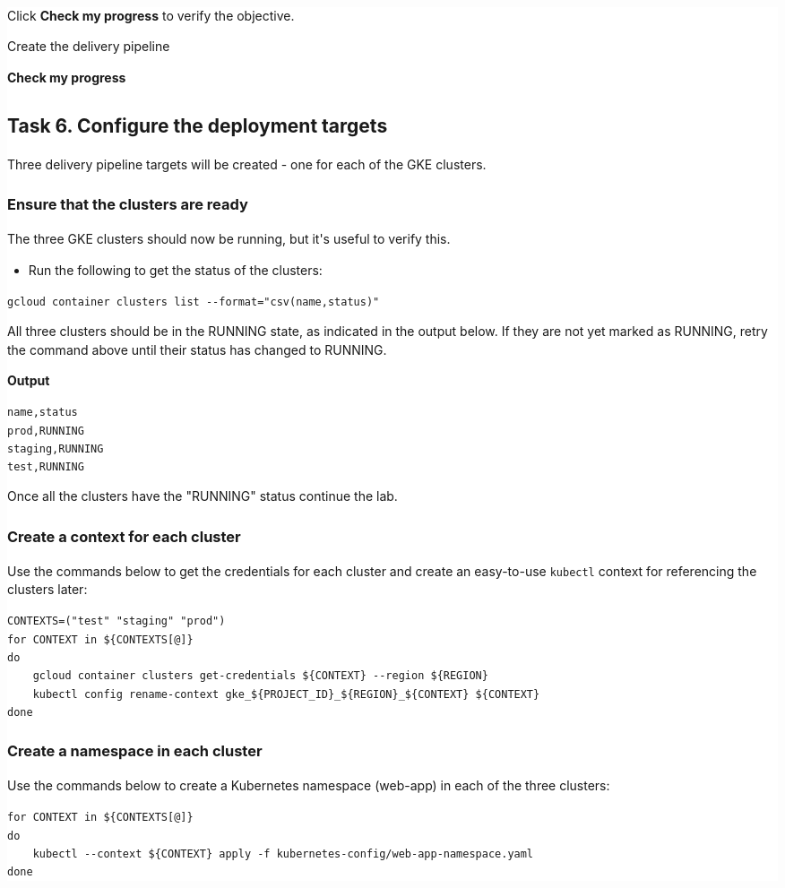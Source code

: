 Click **Check my progress** to verify the objective.

Create the delivery pipeline

**Check my progress**

## **Task 6. Configure the deployment targets**

Three delivery pipeline targets will be created - one for each of the GKE clusters.

### Ensure that the clusters are ready

The three GKE clusters should now be running, but it's useful to verify this.

* Run the following to get the status of the clusters:
    

```apache
gcloud container clusters list --format="csv(name,status)"
```

All three clusters should be in the RUNNING state, as indicated in the output below. If they are not yet marked as RUNNING, retry the command above until their status has changed to RUNNING.

**Output**

```apache
name,status
prod,RUNNING
staging,RUNNING
test,RUNNING
```

Once all the clusters have the "RUNNING" status continue the lab.

### Create a context for each cluster

Use the commands below to get the credentials for each cluster and create an easy-to-use `kubectl` context for referencing the clusters later:

```apache
CONTEXTS=("test" "staging" "prod")
for CONTEXT in ${CONTEXTS[@]}
do
    gcloud container clusters get-credentials ${CONTEXT} --region ${REGION}
    kubectl config rename-context gke_${PROJECT_ID}_${REGION}_${CONTEXT} ${CONTEXT}
done
```

### Create a namespace in each cluster

Use the commands below to create a Kubernetes namespace (web-app) in each of the three clusters:

```apache
for CONTEXT in ${CONTEXTS[@]}
do
    kubectl --context ${CONTEXT} apply -f kubernetes-config/web-app-namespace.yaml
done
```
